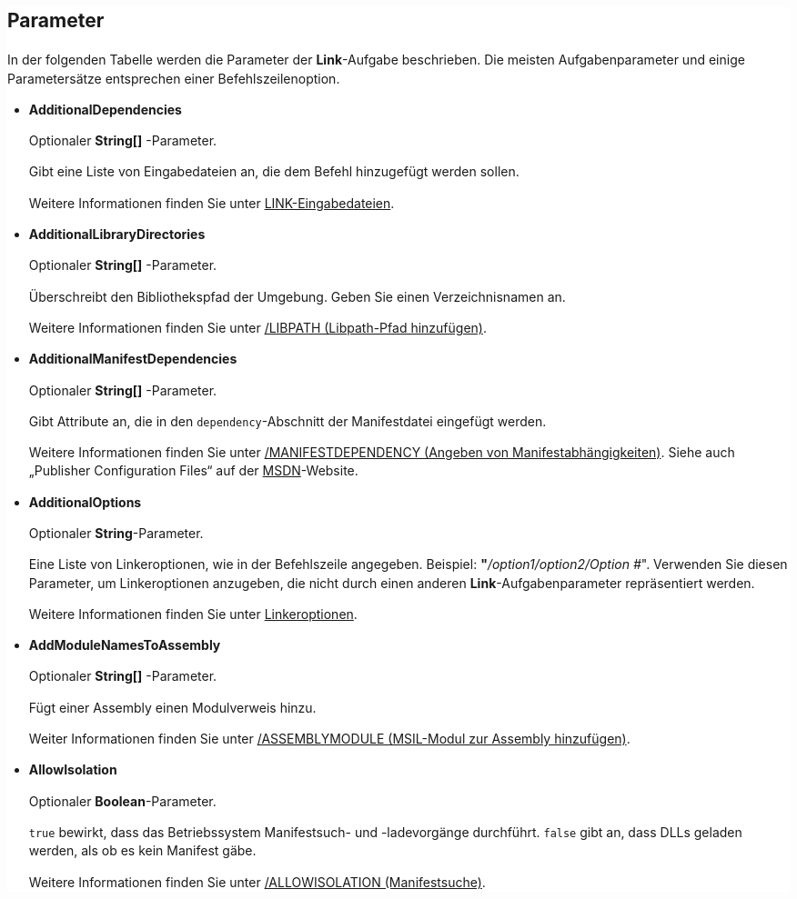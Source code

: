 ## <a name="parameters"></a>Parameter  
 In der folgenden Tabelle werden die Parameter der **Link**-Aufgabe beschrieben. Die meisten Aufgabenparameter und einige Parametersätze entsprechen einer Befehlszeilenoption.  
  
- **AdditionalDependencies**  
  
   Optionaler **String[]** -Parameter.  
  
   Gibt eine Liste von Eingabedateien an, die dem Befehl hinzugefügt werden sollen.  
  
   Weitere Informationen finden Sie unter [LINK-Eingabedateien](https://msdn.microsoft.com/library/bb26fcc5-509a-4620-bc3e-b6c6e603a412).  
  
- **AdditionalLibraryDirectories**  
  
   Optionaler **String[]** -Parameter.  
  
   Überschreibt den Bibliothekspfad der Umgebung. Geben Sie einen Verzeichnisnamen an.  
  
   Weitere Informationen finden Sie unter [/LIBPATH (Libpath-Pfad hinzufügen)](https://msdn.microsoft.com/library/7240af0b-9a3d-4d53-8169-2a92cd6958ba).  
  
- **AdditionalManifestDependencies**  
  
   Optionaler **String[]** -Parameter.  
  
   Gibt Attribute an, die in den `dependency`-Abschnitt der Manifestdatei eingefügt werden.  
  
   Weitere Informationen finden Sie unter [/MANIFESTDEPENDENCY (Angeben von Manifestabhängigkeiten)](https://msdn.microsoft.com/library/e4b68313-33a2-4c3e-908e-ac2b9f7d6a73). Siehe auch „Publisher Configuration Files“ auf der [MSDN](https://msdn.microsoft.com/)-Website.  
  
- **AdditionalOptions**  
  
   Optionaler **String**-Parameter.  
  
   Eine Liste von Linkeroptionen, wie in der Befehlszeile angegeben. Beispiel: **"**_/option1/option2/Option #_". Verwenden Sie diesen Parameter, um Linkeroptionen anzugeben, die nicht durch einen anderen **Link**-Aufgabenparameter repräsentiert werden.  
  
   Weitere Informationen finden Sie unter [Linkeroptionen](https://msdn.microsoft.com/library/c1d51b8a-bd23-416d-81e4-900e02b2c129).  
  
- **AddModuleNamesToAssembly**  
  
   Optionaler **String[]** -Parameter.  
  
   Fügt einer Assembly einen Modulverweis hinzu.  
  
   Weiter Informationen finden Sie unter [/ASSEMBLYMODULE (MSIL-Modul zur Assembly hinzufügen)](https://msdn.microsoft.com/library/67357da8-e4b6-49fd-932c-329a5777f143).  
  
- **AllowIsolation**  
  
   Optionaler **Boolean**-Parameter.  
  
   `true` bewirkt, dass das Betriebssystem Manifestsuch- und -ladevorgänge durchführt. `false` gibt an, dass DLLs geladen werden, als ob es kein Manifest gäbe.  
  
   Weitere Informationen finden Sie unter [/ALLOWISOLATION (Manifestsuche)](https://msdn.microsoft.com/library/6d41851e-b3c1-4bdf-beaa-031773089d6f).  
  